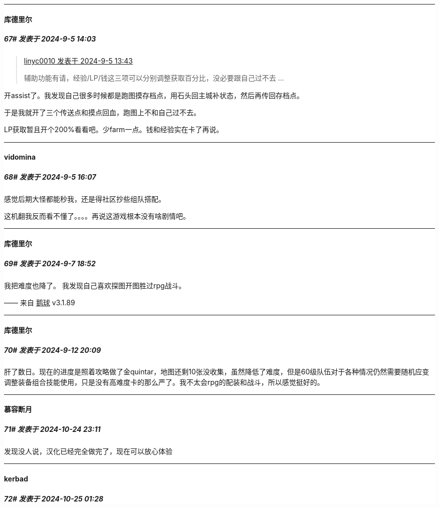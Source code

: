 
*****

####  库德里尔  
##### 67#       发表于 2024-9-5 14:03

<blockquote><a href="httphttps://bbs.saraba1st.com/2b/forum.php?mod=redirect&amp;goto=findpost&amp;pid=66119354&amp;ptid=2068019" target="_blank">linyc0010 发表于 2024-9-5 13:43</a>

辅助功能有请，经验/LP/钱这三项可以分别调整获取百分比，没必要跟自己过不去 ...</blockquote>
开assist了。我发现自己很多时候都是跑图摸存档点，用石头回主城补状态，然后再传回存档点。

于是我就开了三个传送点和摸点回血，跑图上不和自己过不去。

LP获取暂且开个200%看看吧。少farm一点。钱和经验实在卡了再说。


*****

####  vidomina  
##### 68#       发表于 2024-9-5 16:07

感觉后期大怪都能秒我，还是得社区抄些组队搭配。

这机翻我反而看不懂了。。。。再说这游戏根本没有啥剧情吧。


*****

####  库德里尔  
##### 69#       发表于 2024-9-7 18:52

我把难度也降了。
我发现自己喜欢探图开图胜过rpg战斗。

—— 来自 [鹅球](https://www.pgyer.com/GcUxKd4w) v3.1.89

*****

####  库德里尔  
##### 70#       发表于 2024-9-12 20:09

肝了数日。现在的进度是照着攻略做了金quintar，地图还剩10张没收集，虽然降低了难度，但是60级队伍对于各种情况仍然需要随机应变调整装备组合技能使用，只是没有高难度卡的那么严了。我不太会rpg的配装和战斗，所以感觉挺好的。

*****

####  慕容断月  
##### 71#       发表于 2024-10-24 23:11

发现没人说，汉化已经完全做完了，现在可以放心体验


*****

####  kerbad  
##### 72#       发表于 2024-10-25 01:28
